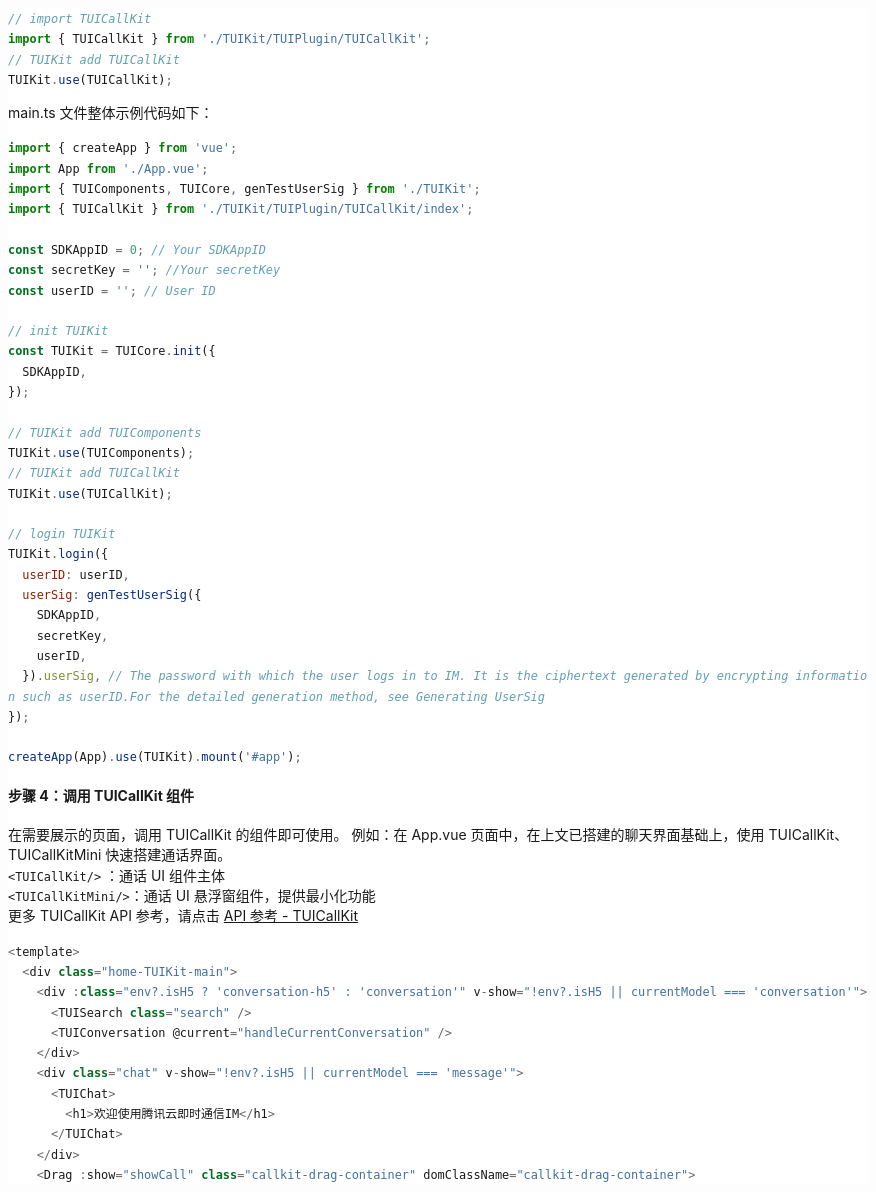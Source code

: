 ```javascript
// import TUICallKit
import { TUICallKit } from './TUIKit/TUIPlugin/TUICallKit';
// TUIKit add TUICallKit
TUIKit.use(TUICallKit);
```

main.ts 文件整体示例代码如下：

```javascript
import { createApp } from 'vue';
import App from './App.vue';
import { TUIComponents, TUICore, genTestUserSig } from './TUIKit';
import { TUICallKit } from './TUIKit/TUIPlugin/TUICallKit/index';

const SDKAppID = 0; // Your SDKAppID
const secretKey = ''; //Your secretKey
const userID = ''; // User ID

// init TUIKit
const TUIKit = TUICore.init({
  SDKAppID,
});

// TUIKit add TUIComponents
TUIKit.use(TUIComponents);
// TUIKit add TUICallKit
TUIKit.use(TUICallKit);

// login TUIKit
TUIKit.login({
  userID: userID,
  userSig: genTestUserSig({
    SDKAppID,
    secretKey,
    userID,
  }).userSig, // The password with which the user logs in to IM. It is the ciphertext generated by encrypting information such as userID.For the detailed generation method, see Generating UserSig
});

createApp(App).use(TUIKit).mount('#app');
```

#### 步骤 4：调用 TUICallKit 组件

在需要展示的页面，调用 TUICallKit 的组件即可使用。
例如：在 App.vue 页面中，在上文已搭建的聊天界面基础上，使用 TUICallKit、TUICallKitMini 快速搭建通话界面。  
`<TUICallKit/>` ：通话 UI 组件主体  
`<TUICallKitMini/>`：通话 UI 悬浮窗组件，提供最小化功能  
更多 TUICallKit API 参考，请点击  [API 参考 - TUICallKit](https://cloud.tencent.com/document/product/647/81015) 

```javascript
<template>
  <div class="home-TUIKit-main">
    <div :class="env?.isH5 ? 'conversation-h5' : 'conversation'" v-show="!env?.isH5 || currentModel === 'conversation'">
      <TUISearch class="search" />
      <TUIConversation @current="handleCurrentConversation" />
    </div>
    <div class="chat" v-show="!env?.isH5 || currentModel === 'message'">
      <TUIChat>
        <h1>欢迎使用腾讯云即时通信IM</h1>
      </TUIChat>
    </div>
    <Drag :show="showCall" class="callkit-drag-container" domClassName="callkit-drag-container">
```